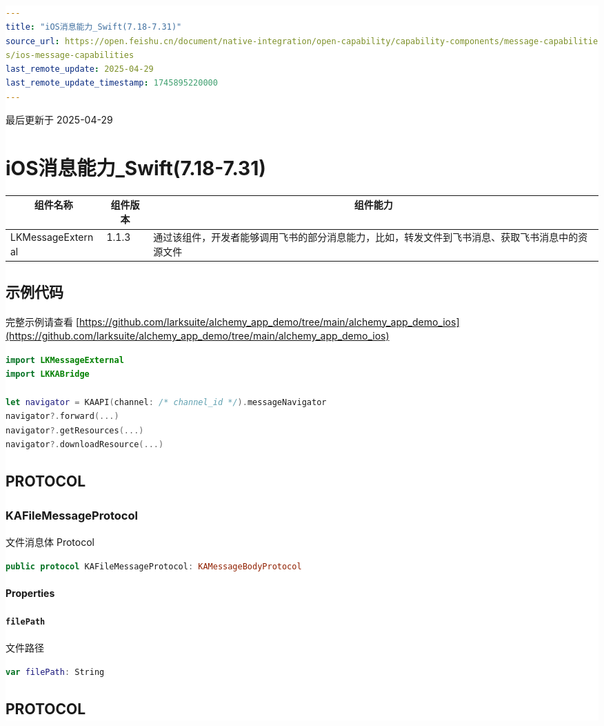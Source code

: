```yaml
---
title: "iOS消息能力_Swift(7.18-7.31)"
source_url: https://open.feishu.cn/document/native-integration/open-capability/capability-components/message-capabilities/ios-message-capabilities
last_remote_update: 2025-04-29
last_remote_update_timestamp: 1745895220000
---
```

最后更新于 2025-04-29

# iOS消息能力_Swift(7.18-7.31)

|组件名称 | 组件版本 | 组件能力 |
| ---- | ------ | -------- |
| LKMessageExternal | 1.1.3 | 通过该组件，开发者能够调用飞书的部分消息能力，比如，转发文件到飞书消息、获取飞书消息中的资源文件 |

## 示例代码

完整示例请查看 [https://github.com/larksuite/alchemy_app_demo/tree/main/alchemy_app_demo_ios](https://github.com/larksuite/alchemy_app_demo/tree/main/alchemy_app_demo_ios)

```swift
import LKMessageExternal
import LKKABridge

let navigator = KAAPI(channel: /* channel_id */).messageNavigator
navigator?.forward(...)
navigator?.getResources(...)
navigator?.downloadResource(...)
```

## PROTOCOL

### KAFileMessageProtocol

文件消息体 Protocol

```swift
public protocol KAFileMessageProtocol: KAMessageBodyProtocol
```

#### Properties
#### `filePath`

文件路径

```swift
var filePath: String
```

## PROTOCOL

